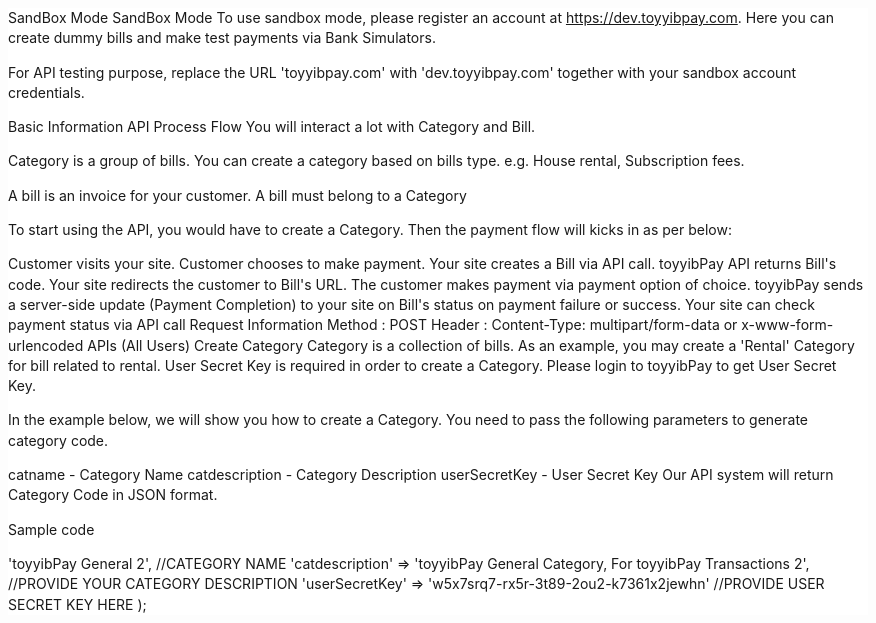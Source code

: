 SandBox Mode
SandBox Mode
To use sandbox mode, please register an account at https://dev.toyyibpay.com. Here you can create dummy bills and make test payments via Bank Simulators.

For API testing purpose, replace the URL 'toyyibpay.com' with 'dev.toyyibpay.com' together with your sandbox account credentials.

Basic Information
API Process Flow
You will interact a lot with Category and Bill.

Category is a group of bills. You can create a category based on bills type. e.g. House rental, Subscription fees.

A bill is an invoice for your customer. A bill must belong to a Category

To start using the API, you would have to create a Category. Then the payment flow will kicks in as per below:

Customer visits your site.
Customer chooses to make payment.
Your site creates a Bill via API call.
toyyibPay API returns Bill's code.
Your site redirects the customer to Bill's URL.
The customer makes payment via payment option of choice.
toyyibPay sends a server-side update (Payment Completion) to your site on Bill's status on payment failure or success.
Your site can check payment status via API call
Request Information
Method : POST
Header :
Content-Type: multipart/form-data or x-www-form-urlencoded
APIs (All Users)
Create Category
Category is a collection of bills. As an example, you may create a 'Rental' Category for bill related to rental. User Secret Key is required in order to create a Category. Please login to toyyibPay to get User Secret Key.

In the example below, we will show you how to create a Category. You need to pass the following parameters to generate category code.

catname - Category Name
catdescription - Category Description
userSecretKey - User Secret Key
Our API system will return Category Code in JSON format.

Sample code

<?php
  $some_data = array(
    'catname' => 'toyyibPay General 2', //CATEGORY NAME
    'catdescription' => 'toyyibPay General Category, For toyyibPay Transactions 2', //PROVIDE YOUR CATEGORY DESCRIPTION
    'userSecretKey' => 'w5x7srq7-rx5r-3t89-2ou2-k7361x2jewhn' //PROVIDE USER SECRET KEY HERE
  );  
